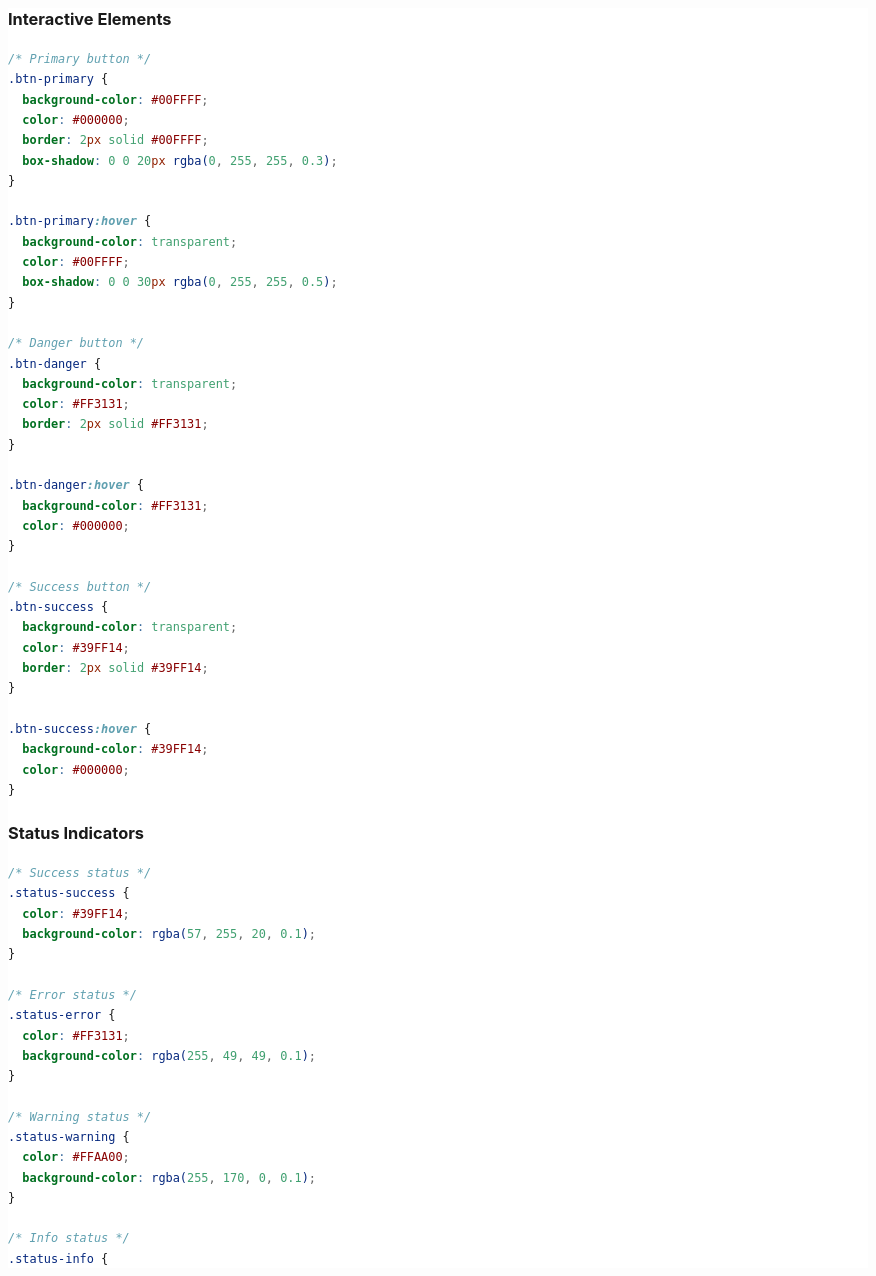 ### Interactive Elements
```css
/* Primary button */
.btn-primary {
  background-color: #00FFFF;
  color: #000000;
  border: 2px solid #00FFFF;
  box-shadow: 0 0 20px rgba(0, 255, 255, 0.3);
}

.btn-primary:hover {
  background-color: transparent;
  color: #00FFFF;
  box-shadow: 0 0 30px rgba(0, 255, 255, 0.5);
}

/* Danger button */
.btn-danger {
  background-color: transparent;
  color: #FF3131;
  border: 2px solid #FF3131;
}

.btn-danger:hover {
  background-color: #FF3131;
  color: #000000;
}

/* Success button */
.btn-success {
  background-color: transparent;
  color: #39FF14;
  border: 2px solid #39FF14;
}

.btn-success:hover {
  background-color: #39FF14;
  color: #000000;
}
```

### Status Indicators
```css
/* Success status */
.status-success {
  color: #39FF14;
  background-color: rgba(57, 255, 20, 0.1);
}

/* Error status */
.status-error {
  color: #FF3131;
  background-color: rgba(255, 49, 49, 0.1);
}

/* Warning status */
.status-warning {
  color: #FFAA00;
  background-color: rgba(255, 170, 0, 0.1);
}

/* Info status */
.status-info {
```